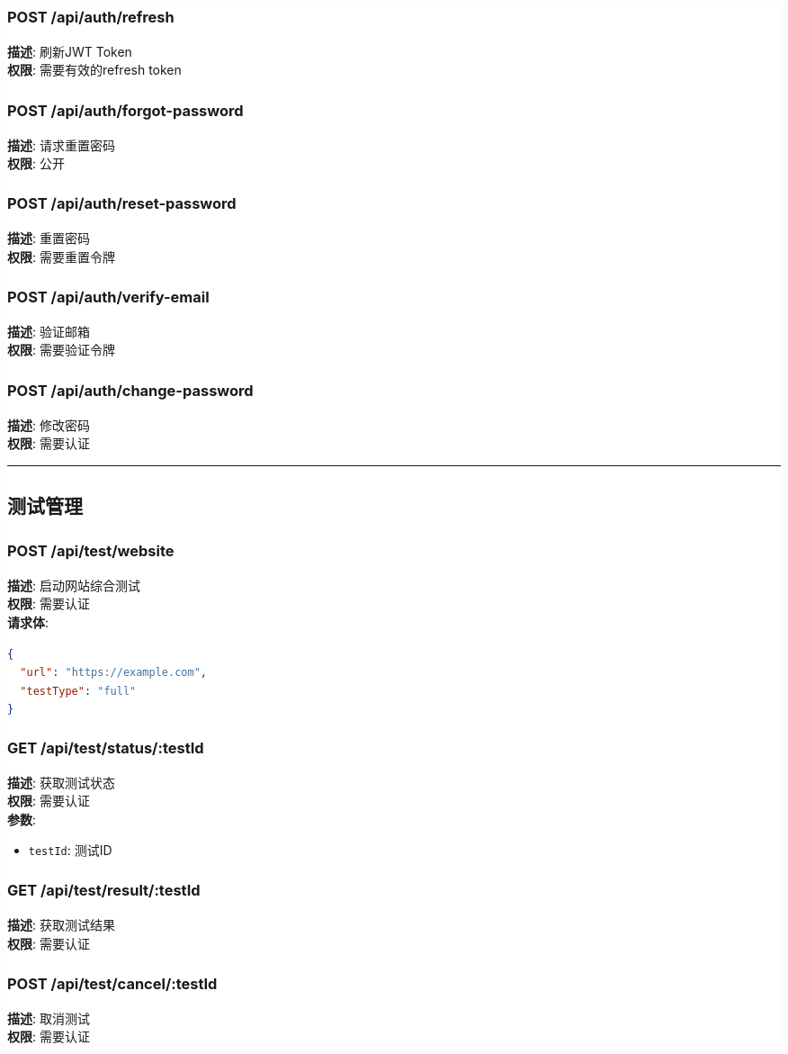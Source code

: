 ### POST /api/auth/refresh
**描述**: 刷新JWT Token  
**权限**: 需要有效的refresh token  

### POST /api/auth/forgot-password
**描述**: 请求重置密码  
**权限**: 公开  

### POST /api/auth/reset-password
**描述**: 重置密码  
**权限**: 需要重置令牌  

### POST /api/auth/verify-email
**描述**: 验证邮箱  
**权限**: 需要验证令牌  

### POST /api/auth/change-password
**描述**: 修改密码  
**权限**: 需要认证  

---

## 测试管理

### POST /api/test/website
**描述**: 启动网站综合测试  
**权限**: 需要认证  
**请求体**:
```json
{
  "url": "https://example.com",
  "testType": "full"
}
```

### GET /api/test/status/:testId
**描述**: 获取测试状态  
**权限**: 需要认证  
**参数**: 
- `testId`: 测试ID

### GET /api/test/result/:testId
**描述**: 获取测试结果  
**权限**: 需要认证  

### POST /api/test/cancel/:testId
**描述**: 取消测试  
**权限**: 需要认证  

